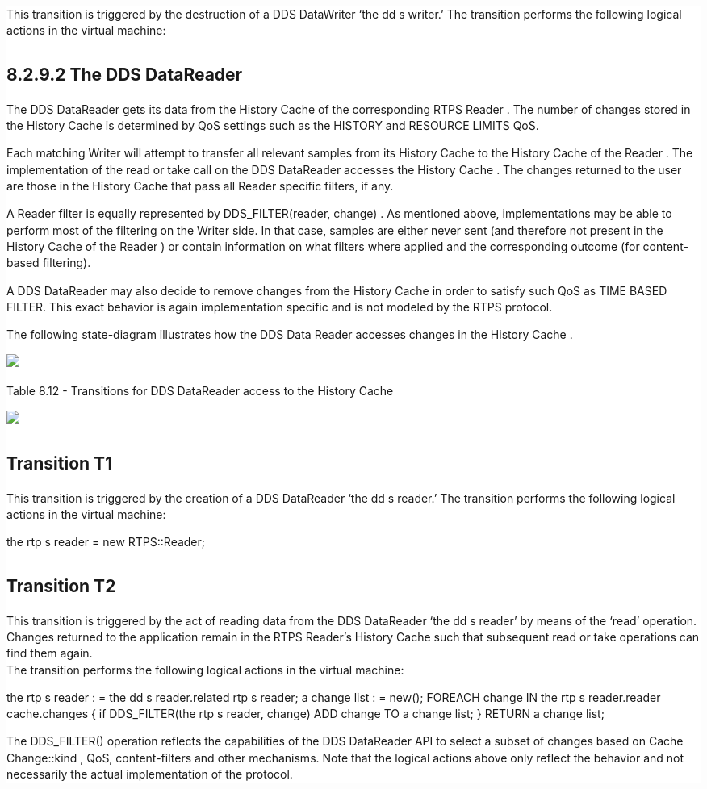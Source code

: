 This transition is triggered by the destruction of a DDS DataWriter ‘the dd s writer.’ The transition performs  the following logical actions in the virtual machine:  
## 8.2.9.2  The DDS DataReader  

The DDS DataReader gets its data from the  History Cache  of the corresponding RTPS  Reader . The number of  changes stored in the  History Cache  is determined by QoS settings such as the HISTORY and  RESOURCE LIMITS QoS.  

Each matching  Writer  will attempt to transfer all relevant samples from its  History Cache  to the  History Cache  of the  Reader . The implementation of the read or take call on the DDS DataReader accesses the  History Cache .  The changes returned to the user are those in the  History Cache  that pass all  Reader  specific filters, if any.  

A  Reader  filter is equally represented by  DDS_FILTER(reader, change) . As mentioned above,  implementations may be able to perform most of the filtering on the  Writer  side. In that case, samples are either  never sent (and therefore not present in the  History Cache  of the  Reader ) or contain information on what filters  where applied and the corresponding outcome (for content-based filtering).  

A DDS DataReader may also decide to remove changes from the  History Cache  in order to satisfy such QoS as  TIME BASED FILTER. This exact behavior is again implementation specific and is not modeled by the RTPS  protocol.  

The following state-diagram illustrates how the DDS Data Reader accesses changes in the  History Cache .  

![](https://cdn-mineru.openxlab.org.cn/model-mineru/prod/77d4cc0a064829a0fcf1acec361388c3816de89d8eb20ece1add93cb5d8fee9a.jpg)  

Table 8.12 - Transitions for DDS DataReader access to the History Cache  

![](https://cdn-mineru.openxlab.org.cn/model-mineru/prod/87ad9b682d5baf8eaf48c4ebccd532fd8816754eb52a5e80f15f4a1372536235.jpg)  

##   Transition T1  

This transition is triggered by the creation of a DDS DataReader ‘the dd s reader.’ The transition performs the  following logical actions in the virtual machine:  

the rtp s reader   $=$   new RTPS::Reader;  

##   Transition T2  

This transition is triggered by the act of reading data from the DDS DataReader ‘the dd s reader’ by means of  the ‘read’ operation. Changes returned to the application remain in the RTPS  Reader’s History Cache  such that  subsequent read or take operations can find them again.  
The transition performs the following logical actions in the virtual machine:  

the rtp s reader :  $=$   the dd s reader.related rtp s reader;  a change list : $=$  new(); FOREACH change IN the rtp s reader.reader cache.changes {  if DDS_FILTER(the rtp s reader, change)       ADD change TO a change list; }   RETURN a change list;  

The DDS_FILTER() operation reflects the capabilities of the DDS DataReader API to select a subset of changes  based on  Cache Change::kind , QoS, content-filters and other mechanisms. Note that the logical actions above  only reflect the behavior and not necessarily the actual implementation of the protocol.  
